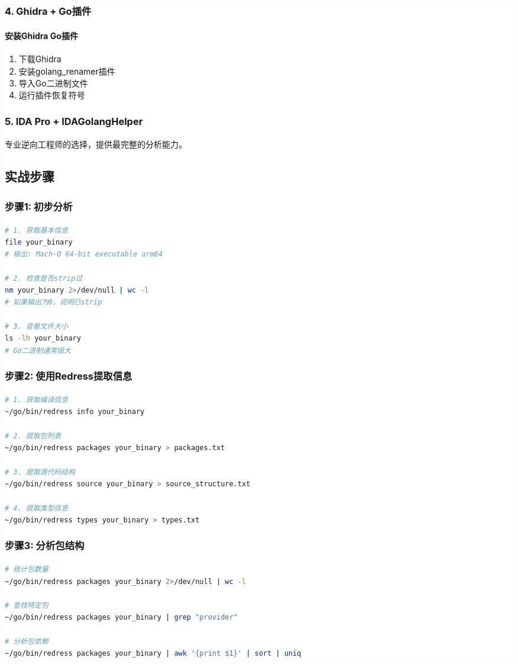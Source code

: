 ### 4. Ghidra + Go插件

#### 安装Ghidra Go插件
1. 下载Ghidra
2. 安装golang_renamer插件
3. 导入Go二进制文件
4. 运行插件恢复符号

### 5. IDA Pro + IDAGolangHelper

专业逆向工程师的选择，提供最完整的分析能力。

## 实战步骤

### 步骤1: 初步分析

```bash
# 1. 获取基本信息
file your_binary
# 输出: Mach-O 64-bit executable arm64

# 2. 检查是否strip过
nm your_binary 2>/dev/null | wc -l
# 如果输出为0，说明已strip

# 3. 查看文件大小
ls -lh your_binary
# Go二进制通常很大
```

### 步骤2: 使用Redress提取信息

```bash
# 1. 获取编译信息
~/go/bin/redress info your_binary

# 2. 提取包列表
~/go/bin/redress packages your_binary > packages.txt

# 3. 提取源代码结构
~/go/bin/redress source your_binary > source_structure.txt

# 4. 提取类型信息
~/go/bin/redress types your_binary > types.txt
```

### 步骤3: 分析包结构

```bash
# 统计包数量
~/go/bin/redress packages your_binary 2>/dev/null | wc -l

# 查找特定包
~/go/bin/redress packages your_binary | grep "provider"

# 分析包依赖
~/go/bin/redress packages your_binary | awk '{print $1}' | sort | uniq
```
